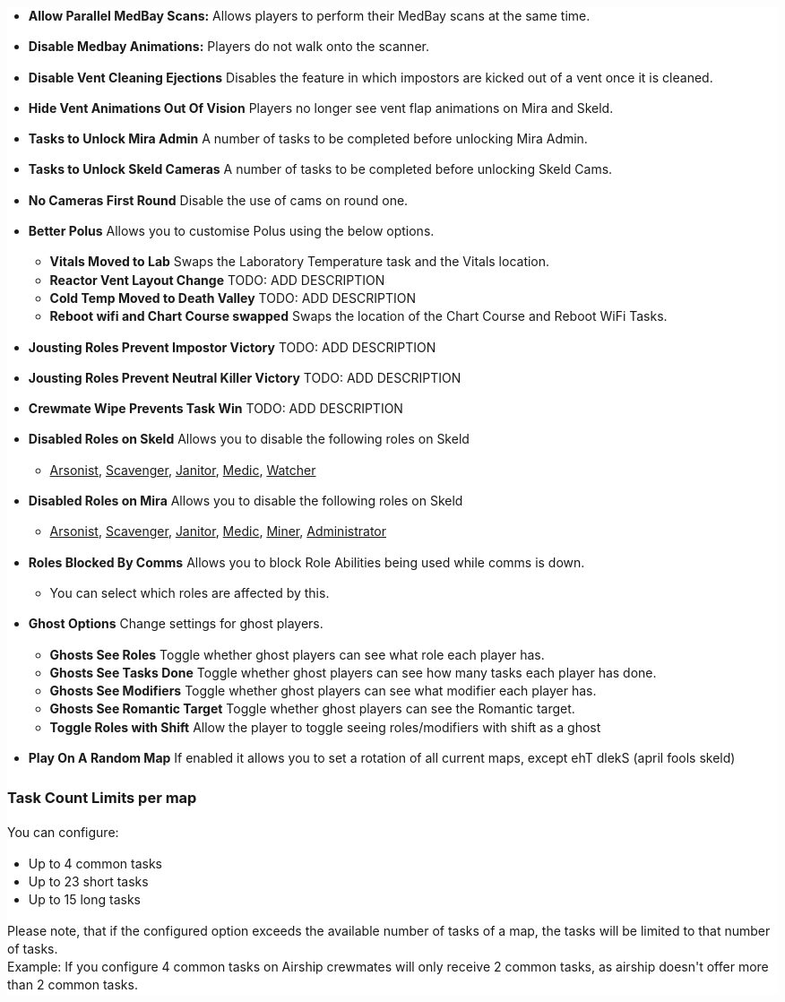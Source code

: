 - **Allow Parallel MedBay Scans:** Allows players to perform their MedBay scans at the same time.
- **Disable Medbay Animations:** Players do not walk onto the scanner.

- **Disable Vent Cleaning Ejections** Disables the feature in which impostors are kicked out of a vent once it is cleaned.
- **Hide Vent Animations Out Of Vision** Players no longer see vent flap animations on Mira and Skeld.
- **Tasks to Unlock Mira Admin** A number of tasks to be completed before unlocking Mira Admin.
- **Tasks to Unlock Skeld Cameras** A number of tasks to be completed before unlocking Skeld Cams.
- **No Cameras First Round** Disable the use of cams on round one.

- **Better Polus** Allows you to customise Polus using the below options.
  - **Vitals Moved to Lab** Swaps the Laboratory Temperature task and the Vitals location.
  - **Reactor Vent Layout Change** TODO: ADD DESCRIPTION
  - **Cold Temp Moved to Death Valley** TODO: ADD DESCRIPTION
  - **Reboot wifi and Chart Course swapped** Swaps the location of the Chart Course and Reboot WiFi Tasks.

- **Jousting Roles Prevent Impostor Victory** TODO: ADD DESCRIPTION
- **Jousting Roles Prevent Neutral Killer Victory** TODO: ADD DESCRIPTION
- **Crewmate Wipe Prevents Task Win** TODO: ADD DESCRIPTION

- **Disabled Roles on Skeld** Allows you to disable the following roles on Skeld
  - [Arsonist](#arsonist), [Scavenger](#scavenger), [Janitor](#janitor), [Medic](#medic), [Watcher](#watcher)
- **Disabled Roles on Mira** Allows you to disable the following roles on Skeld
  - [Arsonist](#arsonist), [Scavenger](#scavenger), [Janitor](#janitor), [Medic](#medic), [Miner](#miner), [Administrator](#administrator)

- **Roles Blocked By Comms** Allows you to block Role Abilities being used while comms is down.
  - You can select which roles are affected by this.

- **Ghost Options** Change settings for ghost players.
  - **Ghosts See Roles** Toggle whether ghost players can see what role each player has.
  - **Ghosts See Tasks Done** Toggle whether ghost players can see how many tasks each player has done.
  - **Ghosts See Modifiers** Toggle whether ghost players can see what modifier each player has.
  - **Ghosts See Romantic Target** Toggle whether ghost players can see the Romantic target.
  - **Toggle Roles with Shift** Allow the player to toggle seeing roles/modifiers with shift as a ghost

- **Play On A Random Map** If enabled it allows you to set a rotation of all current maps, except ehT dlekS (april fools skeld)

### Task Count Limits per map
You can configure:
- Up to 4 common tasks
- Up to 23 short tasks
- Up to 15 long tasks

Please note, that if the configured option exceeds the available number of tasks of a map, the tasks will be limited to that number of tasks. \
Example: If you configure 4 common tasks on Airship crewmates will only receive 2 common tasks, as airship doesn't offer more than 2 common tasks.
